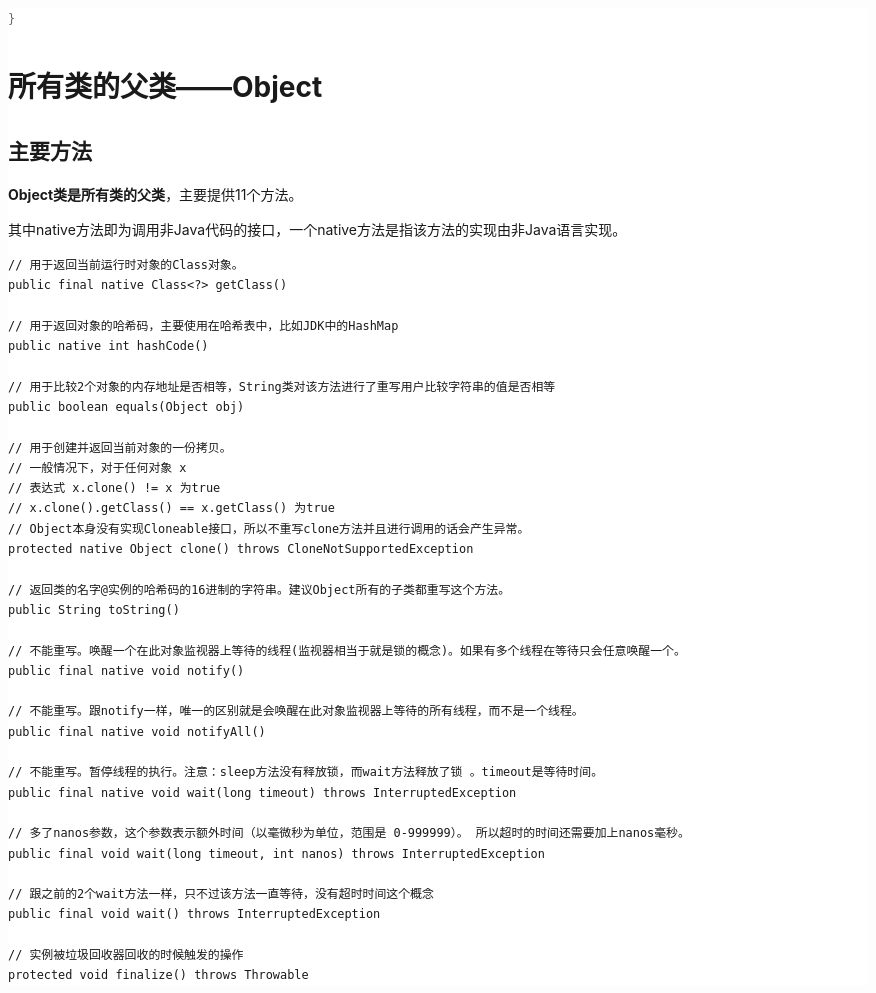 ```java
}
```



# 所有类的父类——Object

## 主要方法

**Object类是所有类的父类**，主要提供11个方法。

其中native方法即为调用非Java代码的接口，一个native方法是指该方法的实现由非Java语言实现。

```
// 用于返回当前运行时对象的Class对象。
public final native Class<?> getClass()

// 用于返回对象的哈希码，主要使用在哈希表中，比如JDK中的HashMap
public native int hashCode()

// 用于比较2个对象的内存地址是否相等，String类对该方法进行了重写用户比较字符串的值是否相等
public boolean equals(Object obj)

// 用于创建并返回当前对象的一份拷贝。
// 一般情况下，对于任何对象 x
// 表达式 x.clone() != x 为true
// x.clone().getClass() == x.getClass() 为true
// Object本身没有实现Cloneable接口，所以不重写clone方法并且进行调用的话会产生异常。
protected native Object clone() throws CloneNotSupportedException

// 返回类的名字@实例的哈希码的16进制的字符串。建议Object所有的子类都重写这个方法。
public String toString()

// 不能重写。唤醒一个在此对象监视器上等待的线程(监视器相当于就是锁的概念)。如果有多个线程在等待只会任意唤醒一个。
public final native void notify()

// 不能重写。跟notify一样，唯一的区别就是会唤醒在此对象监视器上等待的所有线程，而不是一个线程。
public final native void notifyAll()

// 不能重写。暂停线程的执行。注意：sleep方法没有释放锁，而wait方法释放了锁 。timeout是等待时间。
public final native void wait(long timeout) throws InterruptedException

// 多了nanos参数，这个参数表示额外时间（以毫微秒为单位，范围是 0-999999）。 所以超时的时间还需要加上nanos毫秒。
public final void wait(long timeout, int nanos) throws InterruptedException

// 跟之前的2个wait方法一样，只不过该方法一直等待，没有超时时间这个概念
public final void wait() throws InterruptedException

// 实例被垃圾回收器回收的时候触发的操作
protected void finalize() throws Throwable

```
